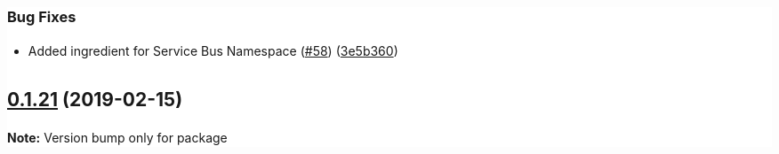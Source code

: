 
### Bug Fixes

* Added ingredient for Service Bus Namespace ([#58](https://github.com/HomecareHomebase/azure-bake/issues/58)) ([3e5b360](https://github.com/HomecareHomebase/azure-bake/commit/3e5b360))






## [0.1.21](https://github.com/csperbeck/azure-bake/compare/v0.1.5...v0.1.21) (2019-02-15)

**Note:** Version bump only for package
